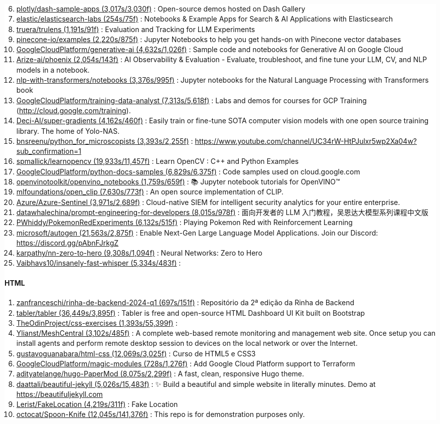 6. [plotly/dash-sample-apps (3,017s/3,030f)](https://github.com/plotly/dash-sample-apps) : Open-source demos hosted on Dash Gallery
7. [elastic/elasticsearch-labs (254s/75f)](https://github.com/elastic/elasticsearch-labs) : Notebooks & Example Apps for Search & AI Applications with Elasticsearch
8. [truera/trulens (1,191s/91f)](https://github.com/truera/trulens) : Evaluation and Tracking for LLM Experiments
9. [pinecone-io/examples (2,220s/875f)](https://github.com/pinecone-io/examples) : Jupyter Notebooks to help you get hands-on with Pinecone vector databases
10. [GoogleCloudPlatform/generative-ai (4,632s/1,026f)](https://github.com/GoogleCloudPlatform/generative-ai) : Sample code and notebooks for Generative AI on Google Cloud
11. [Arize-ai/phoenix (2,054s/143f)](https://github.com/Arize-ai/phoenix) : AI Observability & Evaluation - Evaluate, troubleshoot, and fine tune your LLM, CV, and NLP models in a notebook.
12. [nlp-with-transformers/notebooks (3,376s/995f)](https://github.com/nlp-with-transformers/notebooks) : Jupyter notebooks for the Natural Language Processing with Transformers book
13. [GoogleCloudPlatform/training-data-analyst (7,313s/5,618f)](https://github.com/GoogleCloudPlatform/training-data-analyst) : Labs and demos for courses for GCP Training (http://cloud.google.com/training).
14. [Deci-AI/super-gradients (4,162s/460f)](https://github.com/Deci-AI/super-gradients) : Easily train or fine-tune SOTA computer vision models with one open source training library. The home of Yolo-NAS.
15. [bnsreenu/python_for_microscopists (3,393s/2,255f)](https://github.com/bnsreenu/python_for_microscopists) : https://www.youtube.com/channel/UC34rW-HtPJulxr5wp2Xa04w?sub_confirmation=1
16. [spmallick/learnopencv (19,933s/11,457f)](https://github.com/spmallick/learnopencv) : Learn OpenCV : C++ and Python Examples
17. [GoogleCloudPlatform/python-docs-samples (6,829s/6,375f)](https://github.com/GoogleCloudPlatform/python-docs-samples) : Code samples used on cloud.google.com
18. [openvinotoolkit/openvino_notebooks (1,759s/659f)](https://github.com/openvinotoolkit/openvino_notebooks) : 📚 Jupyter notebook tutorials for OpenVINO™
19. [mlfoundations/open_clip (7,630s/773f)](https://github.com/mlfoundations/open_clip) : An open source implementation of CLIP.
20. [Azure/Azure-Sentinel (3,971s/2,689f)](https://github.com/Azure/Azure-Sentinel) : Cloud-native SIEM for intelligent security analytics for your entire enterprise.
21. [datawhalechina/prompt-engineering-for-developers (8,015s/978f)](https://github.com/datawhalechina/prompt-engineering-for-developers) : 面向开发者的 LLM 入门教程，吴恩达大模型系列课程中文版
22. [PWhiddy/PokemonRedExperiments (6,132s/515f)](https://github.com/PWhiddy/PokemonRedExperiments) : Playing Pokemon Red with Reinforcement Learning
23. [microsoft/autogen (21,563s/2,875f)](https://github.com/microsoft/autogen) : Enable Next-Gen Large Language Model Applications. Join our Discord: https://discord.gg/pAbnFJrkgZ
24. [karpathy/nn-zero-to-hero (9,308s/1,094f)](https://github.com/karpathy/nn-zero-to-hero) : Neural Networks: Zero to Hero
25. [Vaibhavs10/insanely-fast-whisper (5,334s/483f)](https://github.com/Vaibhavs10/insanely-fast-whisper) : 

#### HTML
1. [zanfranceschi/rinha-de-backend-2024-q1 (697s/151f)](https://github.com/zanfranceschi/rinha-de-backend-2024-q1) : Repositório da 2ª edição da Rinha de Backend
2. [tabler/tabler (36,449s/3,895f)](https://github.com/tabler/tabler) : Tabler is free and open-source HTML Dashboard UI Kit built on Bootstrap
3. [TheOdinProject/css-exercises (1,393s/55,399f)](https://github.com/TheOdinProject/css-exercises) : 
4. [Ylianst/MeshCentral (3,102s/485f)](https://github.com/Ylianst/MeshCentral) : A complete web-based remote monitoring and management web site. Once setup you can install agents and perform remote desktop session to devices on the local network or over the Internet.
5. [gustavoguanabara/html-css (12,069s/3,025f)](https://github.com/gustavoguanabara/html-css) : Curso de HTML5 e CSS3
6. [GoogleCloudPlatform/magic-modules (728s/1,276f)](https://github.com/GoogleCloudPlatform/magic-modules) : Add Google Cloud Platform support to Terraform
7. [adityatelange/hugo-PaperMod (8,075s/2,299f)](https://github.com/adityatelange/hugo-PaperMod) : A fast, clean, responsive Hugo theme.
8. [daattali/beautiful-jekyll (5,026s/15,483f)](https://github.com/daattali/beautiful-jekyll) : ✨ Build a beautiful and simple website in literally minutes. Demo at https://beautifuljekyll.com
9. [Lerist/FakeLocation (4,219s/311f)](https://github.com/Lerist/FakeLocation) : Fake Location
10. [octocat/Spoon-Knife (12,045s/141,376f)](https://github.com/octocat/Spoon-Knife) : This repo is for demonstration purposes only.